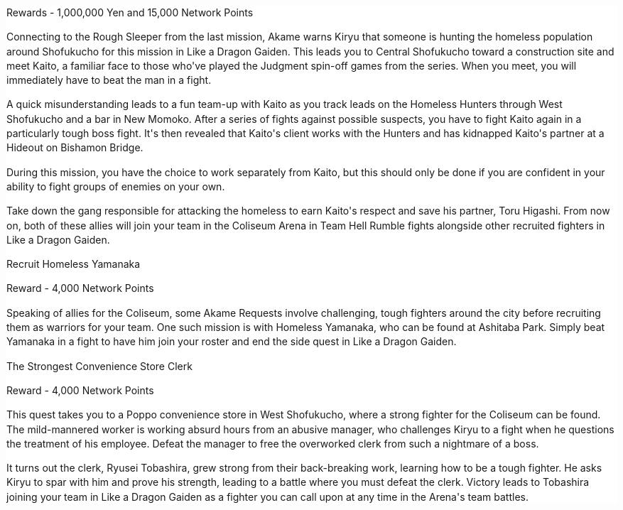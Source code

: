   Rewards - 1,000,000 Yen and 15,000 Network Points  

Connecting to the Rough Sleeper from the last mission, Akame warns Kiryu that someone is hunting the homeless population around Shofukucho for this mission in Like a Dragon Gaiden. This leads you to Central Shofukucho toward a construction site and meet Kaito, a familiar face to those who&#39;ve played the Judgment spin-off games from the series. When you meet, you will immediately have to beat the man in a fight.

A quick misunderstanding leads to a fun team-up with Kaito as you track leads on the Homeless Hunters through West Shofukucho and a bar in New Momoko. After a series of fights against possible suspects, you have to fight Kaito again in a particularly tough boss fight. It&#39;s then revealed that Kaito&#39;s client works with the Hunters and has kidnapped Kaito&#39;s partner at a Hideout on Bishamon Bridge.






During this mission, you have the choice to work separately from Kaito, but this should only be done if you are confident in your ability to fight groups of enemies on your own.




Take down the gang responsible for attacking the homeless to earn Kaito&#39;s respect and save his partner, Toru Higashi. From now on, both of these allies will join your team in the Coliseum Arena in Team Hell Rumble fights alongside other recruited fighters in Like a Dragon Gaiden.



 Recruit Homeless Yamanaka 
          

  Reward - 4,000 Network Points  

Speaking of allies for the Coliseum, some Akame Requests involve challenging, tough fighters around the city before recruiting them as warriors for your team. One such mission is with Homeless Yamanaka, who can be found at Ashitaba Park. Simply beat Yamanaka in a fight to have him join your roster and end the side quest in Like a Dragon Gaiden.






 The Strongest Convenience Store Clerk 
          

  Reward - 4,000 Network Points  

This quest takes you to a Poppo convenience store in West Shofukucho, where a strong fighter for the Coliseum can be found. The mild-mannered worker is working absurd hours from an abusive manager, who challenges Kiryu to a fight when he questions the treatment of his employee. Defeat the manager to free the overworked clerk from such a nightmare of a boss.

It turns out the clerk, Ryusei Tobashira, grew strong from their back-breaking work, learning how to be a tough fighter. He asks Kiryu to spar with him and prove his strength, leading to a battle where you must defeat the clerk. Victory leads to Tobashira joining your team in Like a Dragon Gaiden as a fighter you can call upon at any time in the Arena&#39;s team battles.






